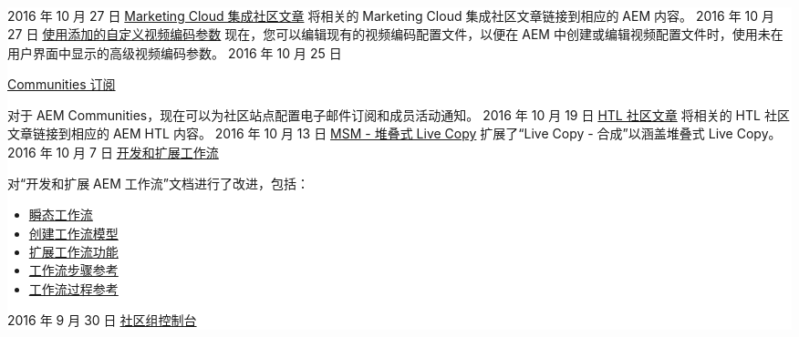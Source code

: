   <tr>
   <td>2016 年 10 月 27 日</td> 
   <td><a href="https://helpx.adobe.com/cn/experience-manager/6-2/sites/administering/using/related-community-articles.html">Marketing Cloud 集成社区文章</a></td> 
   <td>将相关的 Marketing Cloud 集成社区文章链接到相应的 AEM 内容。</td> 
  </tr>
  <tr>
   <td>2016 年 10 月 27 日</td> 
   <td><a href="https://helpx.adobe.com/cn/experience-manager/6-2/assets/using/video-profiles.html#using%2520custom-added%2520video%2520encoding%2520parameters">使用添加的自定义视频编码参数</a></td> 
   <td>现在，您可以编辑现有的视频编码配置文件，以便在 AEM 中创建或编辑视频配置文件时，使用未在用户界面中显示的高级视频编码参数。</td> 
  </tr>
  <tr>
   <td>2016 年 10 月 25 日</td> 
   <td><p><a href="https://helpx.adobe.com/cn/experience-manager/6-2/communities/using/subscriptions.html">Communities 订阅</a></p> </td> 
   <td>对于 AEM Communities，现在可以为社区站点配置电子邮件订阅和成员活动通知。</td> 
  </tr>
  <tr>
   <td>2016 年 10 月 19 日</td> 
   <td><a href="https://helpx.adobe.com/cn/experience-manager/htl/using/related-community-articles.html">HTL 社区文章</a></td> 
   <td>将相关的 HTL 社区文章链接到相应的 AEM HTL 内容。</td> 
  </tr>
  <tr>
   <td>2016 年 10 月 13 日</td> 
   <td><a href="https://helpx.adobe.com/cn/experience-manager/6-2/sites/administering/using/msm.html#stacked%20live%20copies">MSM - 堆叠式 Live Copy</a></td> 
   <td>扩展了“Live Copy - 合成”以涵盖堆叠式 Live Copy。</td> 
  </tr>
  <tr>
   <td>2016 年 10 月 7 日</td> 
   <td><a href="https://helpx.adobe.com/cn/experience-manager/6-2/sites/developing/using/workflows.html">开发和扩展工作流</a></td> 
   <td><p>对“开发和扩展 AEM 工作流”文档进行了改进，包括：</p> 
    <ul> 
     <li><a href="https://helpx.adobe.com/cn/experience-manager/6-2/sites/developing/using/workflows.html#transient%20workflows">瞬态工作流</a></li> 
     <li><a href="https://helpx.adobe.com/cn/experience-manager/6-2/sites/developing/using/wf-models.html">创建工作流模型</a></li> 
     <li><a href="https://helpx.adobe.com/cn/experience-manager/6-2/sites/developing/using/wf-customizing-extending.html">扩展工作流功能</a></li> 
     <li><a href="https://helpx.adobe.com/cn/experience-manager/6-2/sites/developing/using/wf-step-ref.html">工作流步骤参考</a></li> 
     <li><a href="https://helpx.adobe.com/cn/experience-manager/6-2/sites/developing/using/wf-process-ref.html">工作流过程参考</a></li> 
    </ul> </td> 
  </tr>
  <tr>
   <td>2016 年 9 月 30 日</td> 
   <td><a href="https://helpx.adobe.com/cn/experience-manager/6-2/communities/using/groups.html">社区组控制台</a></td> 
